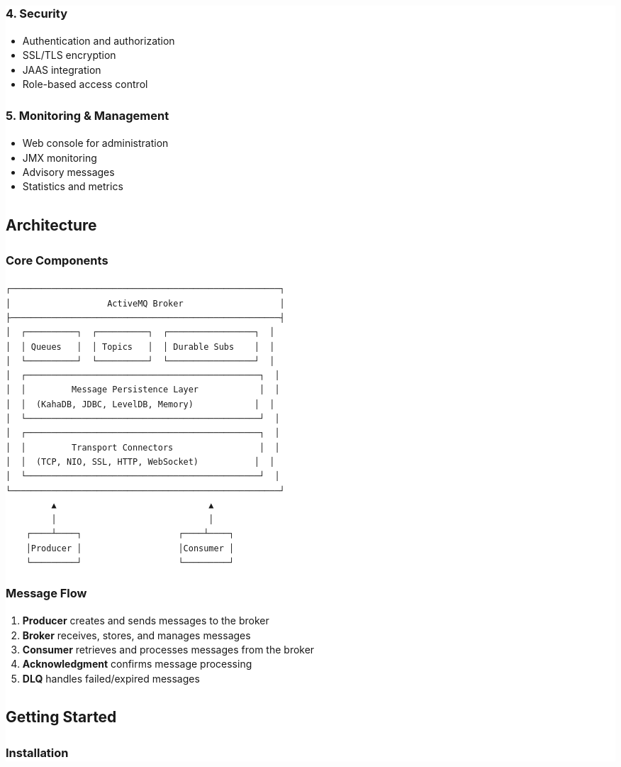 ### 4. **Security**
- Authentication and authorization
- SSL/TLS encryption
- JAAS integration
- Role-based access control

### 5. **Monitoring & Management**
- Web console for administration
- JMX monitoring
- Advisory messages
- Statistics and metrics

## Architecture

### Core Components

```
┌─────────────────────────────────────────────────────┐
│                   ActiveMQ Broker                   │
├─────────────────────────────────────────────────────┤
│  ┌──────────┐  ┌──────────┐  ┌─────────────────┐  │
│  │ Queues   │  │ Topics   │  │ Durable Subs    │  │
│  └──────────┘  └──────────┘  └─────────────────┘  │
│  ┌──────────────────────────────────────────────┐  │
│  │         Message Persistence Layer            │  │
│  │  (KahaDB, JDBC, LevelDB, Memory)            │  │
│  └──────────────────────────────────────────────┘  │
│  ┌──────────────────────────────────────────────┐  │
│  │         Transport Connectors                 │  │
│  │  (TCP, NIO, SSL, HTTP, WebSocket)           │  │
│  └──────────────────────────────────────────────┘  │
└─────────────────────────────────────────────────────┘
         ▲                              ▲
         │                              │
    ┌────┴────┐                   ┌────┴────┐
    │Producer │                   │Consumer │
    └─────────┘                   └─────────┘
```

### Message Flow

1. **Producer** creates and sends messages to the broker
2. **Broker** receives, stores, and manages messages
3. **Consumer** retrieves and processes messages from the broker
4. **Acknowledgment** confirms message processing
5. **DLQ** handles failed/expired messages

## Getting Started

### Installation
